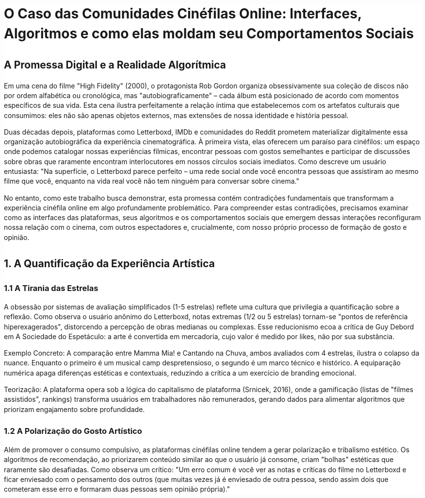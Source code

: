 # O Caso das Comunidades Cinéfilas Online: Interfaces, Algoritmos e como elas moldam seu Comportamentos Sociais

## A Promessa Digital e a Realidade Algorítmica

Em uma cena do filme "High Fidelity" (2000), o protagonista Rob Gordon organiza obsessivamente sua coleção de discos não por ordem alfabética ou cronológica, mas "autobiograficamente" – cada álbum está posicionado de acordo com momentos específicos de sua vida. Esta cena ilustra perfeitamente a relação íntima que estabelecemos com os artefatos culturais que consumimos: eles não são apenas objetos externos, mas extensões de nossa identidade e história pessoal.

Duas décadas depois, plataformas como Letterboxd, IMDb e comunidades do Reddit prometem materializar digitalmente essa organização autobiográfica da experiência cinematográfica. À primeira vista, elas oferecem um paraíso para cinéfilos: um espaço onde podemos catalogar nossas experiências fílmicas, encontrar pessoas com gostos semelhantes e participar de discussões sobre obras que raramente encontram interlocutores em nossos círculos sociais imediatos. Como descreve um usuário entusiasta: "Na superfície, o Letterboxd parece perfeito – uma rede social onde você encontra pessoas que assistiram ao mesmo filme que você, enquanto na vida real você não tem ninguém para conversar sobre cinema."

No entanto, como este trabalho busca demonstrar, esta promessa contém contradições fundamentais que transformam a experiência cinéfila online em algo profundamente problemático. Para compreender estas contradições, precisamos examinar como as interfaces das plataformas, seus algoritmos e os comportamentos sociais que emergem dessas interações reconfiguram nossa relação com o cinema, com outros espectadores e, crucialmente, com nosso próprio processo de formação de gosto e opinião.

## 1. A Quantificação da Experiência Artística

### 1.1 A Tirania das Estrelas
A obsessão por sistemas de avaliação simplificados (1-5 estrelas) reflete uma cultura que privilegia a quantificação sobre a reflexão. Como observa o usuário anônimo do Letterboxd, notas extremas (1/2 ou 5 estrelas) tornam-se "pontos de referência hiperexagerados", distorcendo a percepção de obras medianas ou complexas. Esse reducionismo ecoa a crítica de Guy Debord em A Sociedade do Espetáculo: a arte é convertida em mercadoria, cujo valor é medido por likes, não por sua substância.

Exemplo Concreto:
A comparação entre Mamma Mia! e Cantando na Chuva, ambos avaliados com 4 estrelas, ilustra o colapso da nuance. Enquanto o primeiro é um musical camp despretensioso, o segundo é um marco técnico e histórico. A equiparação numérica apaga diferenças estéticas e contextuais, reduzindo a crítica a um exercício de branding emocional.

Teorização:
A plataforma opera sob a lógica do capitalismo de plataforma (Srnicek, 2016), onde a gamificação (listas de "filmes assistidos", rankings) transforma usuários em trabalhadores não remunerados, gerando dados para alimentar algoritmos que priorizam engajamento sobre profundidade.

### 1.2 A Polarização do Gosto Artístico

Além de promover o consumo compulsivo, as plataformas cinéfilas online tendem a gerar polarização e tribalismo estético. Os algoritmos de recomendação, ao priorizarem conteúdo similar ao que o usuário já consome, criam "bolhas" estéticas que raramente são desafiadas. Como observa um crítico: "Um erro comum é você ver as notas e críticas do filme no Letterboxd e ficar enviesado com o pensamento dos outros (que muitas vezes já é enviesado de outra pessoa, sendo assim dois que cometeram esse erro e formaram duas pessoas sem opinião própria)."
